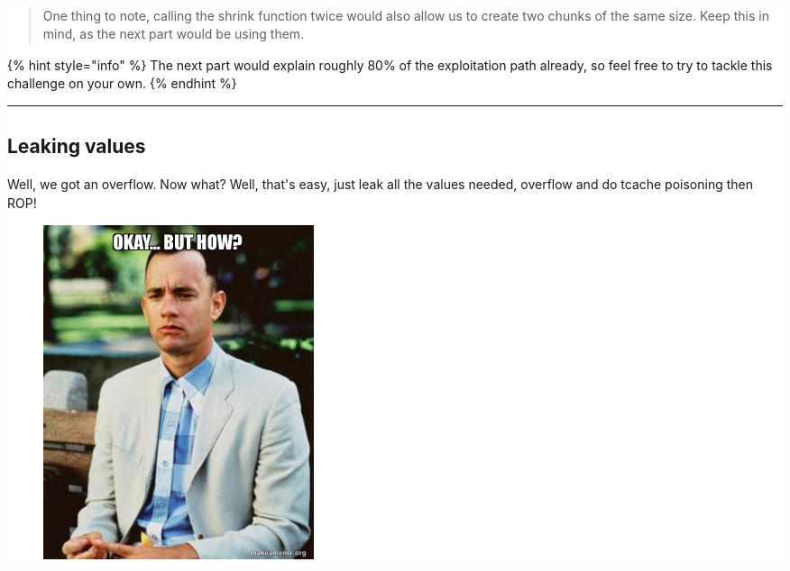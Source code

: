 > One thing to note, calling the shrink function twice would also allow us to create two chunks of the same size. Keep this in mind, as the next part would be using them.

{% hint style="info" %}
The next part would explain roughly 80% of the exploitation path already, so feel free to try to tackle this challenge on your own.
{% endhint %}

***

## Leaking values

Well, we got an overflow. Now what? Well, that's easy, just leak all the values needed, overflow and do tcache poisoning then ROP!

<figure><img src="../.gitbook/assets/But how.png" alt="" width="300"><figcaption></figcaption></figure>
